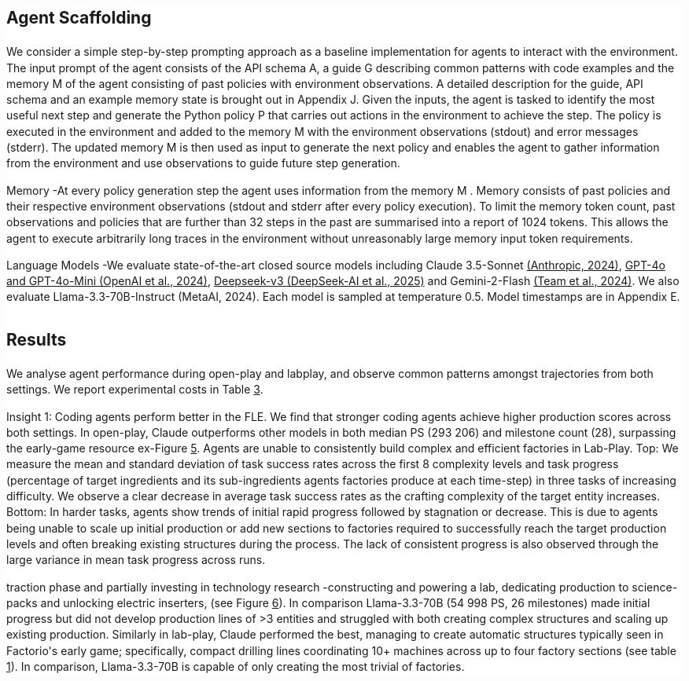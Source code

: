 ## Agent Scaffolding

We consider a simple step-by-step prompting approach as a baseline implementation for agents to interact with the environment. The input prompt of the agent consists of the API schema A, a guide G describing common patterns with code examples and the memory M of the agent consisting of past policies with environment observations. A detailed description for the guide, API schema and an example memory state is brought out in Appendix J. Given the inputs, the agent is tasked to identify the most useful next step and generate the Python policy P that carries out actions in the environment to achieve the step. The policy is executed in the environment and added to the memory M with the environment observations (stdout) and error messages (stderr). The updated memory M is then used as input to generate the next policy and enables the agent to gather information from the environment and use observations to guide future step generation.

Memory -At every policy generation step the agent uses information from the memory M . Memory consists of past policies and their respective environment observations (stdout and stderr after every policy execution). To limit the memory token count, past observations and policies that are further than 32 steps in the past are summarised into a report of 1024 tokens. This allows the agent to execute arbitrarily long traces in the environment without unreasonably large memory input token requirements.

Language Models -We evaluate state-of-the-art closed source models including Claude 3.5-Sonnet [(Anthropic, 2024)](#b1), [GPT-4o and GPT-4o-Mini (OpenAI et al., 2024)](#), [Deepseek-v3 (DeepSeek-AI et al., 2025)](#) and Gemini-2-Flash [(Team et al., 2024)](#). We also evaluate Llama-3.3-70B-Instruct (MetaAI, 2024). Each model is sampled at temperature 0.5. Model timestamps are in Appendix E.

## Results

We analyse agent performance during open-play and labplay, and observe common patterns amongst trajectories from both settings. We report experimental costs in Table [3](#tab_3).

Insight 1: Coding agents perform better in the FLE. We find that stronger coding agents achieve higher production scores across both settings. In open-play, Claude outperforms other models in both median PS (293 206) and milestone count (28), surpassing the early-game resource ex-Figure [5](#). Agents are unable to consistently build complex and efficient factories in Lab-Play. Top: We measure the mean and standard deviation of task success rates across the first 8 complexity levels and task progress (percentage of target ingredients and its sub-ingredients agents factories produce at each time-step) in three tasks of increasing difficulty. We observe a clear decrease in average task success rates as the crafting complexity of the target entity increases. Bottom: In harder tasks, agents show trends of initial rapid progress followed by stagnation or decrease. This is due to agents being unable to scale up initial production or add new sections to factories required to successfully reach the target production levels and often breaking existing structures during the process. The lack of consistent progress is also observed through the large variance in mean task progress across runs.

traction phase and partially investing in technology research -constructing and powering a lab, dedicating production to science-packs and unlocking electric inserters, (see Figure [6](#)). In comparison Llama-3.3-70B (54 998 PS, 26 milestones) made initial progress but did not develop production lines of >3 entities and struggled with both creating complex structures and scaling up existing production. Similarly in lab-play, Claude performed the best, managing to create automatic structures typically seen in Factorio's early game; specifically, compact drilling lines coordinating 10+ machines across up to four factory sections (see table [1](#)). In comparison, Llama-3.3-70B is capable of only creating the most trivial of factories.
